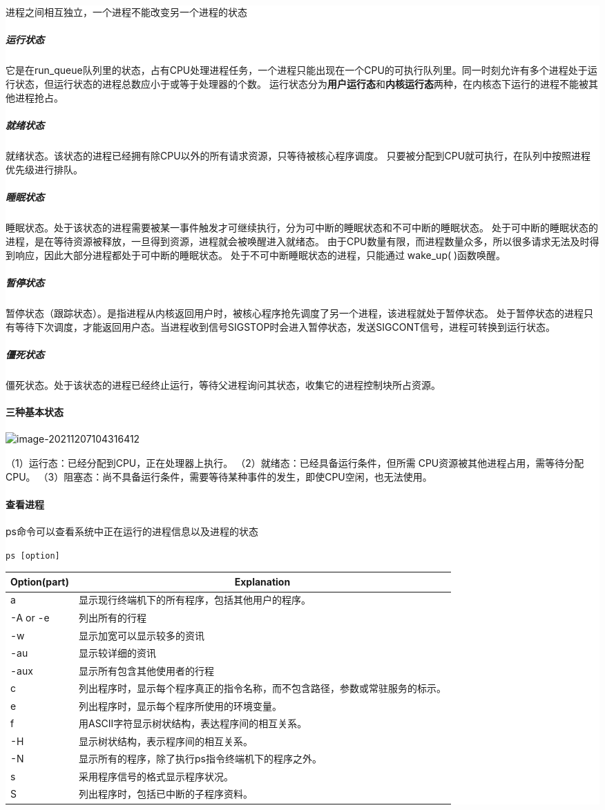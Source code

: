 进程之间相互独立，一个进程不能改变另一个进程的状态


##### 运行状态

它是在run_queue队列里的状态，占有CPU处理进程任务，一个进程只能出现在一个CPU的可执行队列里。同一时刻允许有多个进程处于运行状态，但运行状态的进程总数应小于或等于处理器的个数。
运行状态分为**用户运行态**和**内核运行态**两种，在内核态下运行的进程不能被其他进程抢占。

##### 就绪状态

就绪状态。该状态的进程已经拥有除CPU以外的所有请求资源，只等待被核心程序调度。
只要被分配到CPU就可执行，在队列中按照进程优先级进行排队。

##### 睡眠状态

睡眠状态。处于该状态的进程需要被某一事件触发才可继续执行，分为可中断的睡眠状态和不可中断的睡眠状态。
处于可中断的睡眠状态的进程，是在等待资源被释放，一旦得到资源，进程就会被唤醒进入就绪态。
由于CPU数量有限，而进程数量众多，所以很多请求无法及时得到响应，因此大部分进程都处于可中断的睡眠状态。
处于不可中断睡眠状态的进程，只能通过 wake_up( )函数唤醒。 

##### 暂停状态

暂停状态（跟踪状态）。是指进程从内核返回用户时，被核心程序抢先调度了另一个进程，该进程就处于暂停状态。
处于暂停状态的进程只有等待下次调度，才能返回用户态。当进程收到信号SIGSTOP时会进入暂停状态，发送SIGCONT信号，进程可转换到运行状态。

##### 僵死状态

僵死状态。处于该状态的进程已经终止运行，等待父进程询问其状态，收集它的进程控制块所占资源。

#### 三种基本状态

![image-20211207104316412](C:\Users\Lenovo\AppData\Roaming\Typora\typora-user-images\image-20211207104316412.png)


（1）运行态：已经分配到CPU，正在处理器上执行。
（2）就绪态：已经具备运行条件，但所需 CPU资源被其他进程占用，需等待分配CPU。
（3）阻塞态：尚不具备运行条件，需要等待某种事件的发生，即使CPU空闲，也无法使用。


#### 查看进程

ps命令可以查看系统中正在运行的进程信息以及进程的状态

```shell
ps [option]
```

| Option(part)   | Explanation                                                  |
| -------------- | ------------------------------------------------------------ |
| a              | 显示现行终端机下的所有程序，包括其他用户的程序。             |
| -A or -e       | 列出所有的行程                                               |
| -w             | 显示加宽可以显示较多的资讯                                   |
| -au            | 显示较详细的资讯                                             |
| -aux           | 显示所有包含其他使用者的行程                                 |
| c              | 列出程序时，显示每个程序真正的指令名称，而不包含路径，参数或常驻服务的标示。 |
| e              | 列出程序时，显示每个程序所使用的环境变量。                   |
| f              | 用ASCII字符显示树状结构，表达程序间的相互关系。              |
| -H             | 显示树状结构，表示程序间的相互关系。                         |
| -N             | 显示所有的程序，除了执行ps指令终端机下的程序之外。           |
| s              | 采用程序信号的格式显示程序状况。                             |
| S              | 列出程序时，包括已中断的子程序资料。                         |